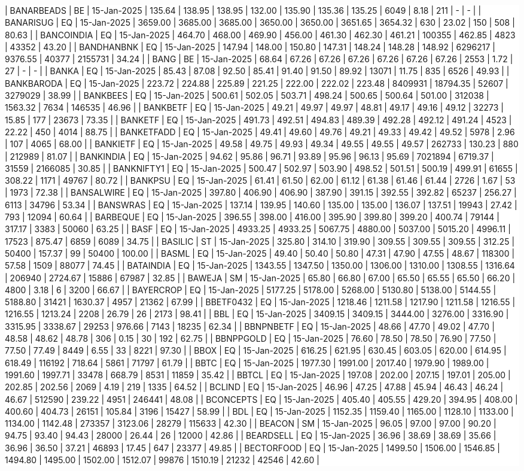 | BANARBEADS | BE | 15-Jan-2025 | 135.64 | 138.95 | 138.95 | 132.00 | 135.90 | 135.36 | 135.25 | 6049 | 8.18 | 211 | - | - |
| BANARISUG | EQ | 15-Jan-2025 | 3659.00 | 3685.00 | 3685.00 | 3650.00 | 3650.00 | 3651.65 | 3654.32 | 630 | 23.02 | 150 | 508 | 80.63 |
| BANCOINDIA | EQ | 15-Jan-2025 | 464.70 | 468.00 | 469.90 | 456.00 | 461.30 | 462.30 | 461.21 | 100355 | 462.85 | 4823 | 43352 | 43.20 |
| BANDHANBNK | EQ | 15-Jan-2025 | 147.94 | 148.00 | 150.80 | 147.31 | 148.24 | 148.28 | 148.92 | 6296217 | 9376.55 | 40377 | 2155731 | 34.24 |
| BANG | BE | 15-Jan-2025 | 68.64 | 67.26 | 67.26 | 67.26 | 67.26 | 67.26 | 67.26 | 2553 | 1.72 | 27 | - | - |
| BANKA | EQ | 15-Jan-2025 | 85.43 | 87.08 | 92.50 | 85.41 | 91.40 | 91.50 | 89.92 | 13071 | 11.75 | 835 | 6526 | 49.93 |
| BANKBARODA | EQ | 15-Jan-2025 | 223.72 | 224.88 | 225.89 | 221.25 | 222.00 | 222.02 | 223.48 | 8409931 | 18794.35 | 52607 | 3279029 | 38.99 |
| BANKBEES | EQ | 15-Jan-2025 | 500.61 | 502.05 | 503.71 | 498.24 | 500.65 | 500.64 | 501.00 | 312038 | 1563.32 | 7634 | 146535 | 46.96 |
| BANKBETF | EQ | 15-Jan-2025 | 49.21 | 49.97 | 49.97 | 48.81 | 49.17 | 49.16 | 49.12 | 32273 | 15.85 | 177 | 23673 | 73.35 |
| BANKETF | EQ | 15-Jan-2025 | 491.73 | 492.51 | 494.83 | 489.39 | 492.28 | 492.12 | 491.24 | 4523 | 22.22 | 450 | 4014 | 88.75 |
| BANKETFADD | EQ | 15-Jan-2025 | 49.41 | 49.60 | 49.76 | 49.21 | 49.33 | 49.42 | 49.52 | 5978 | 2.96 | 107 | 4065 | 68.00 |
| BANKIETF | EQ | 15-Jan-2025 | 49.58 | 49.75 | 49.93 | 49.34 | 49.55 | 49.55 | 49.57 | 262733 | 130.23 | 880 | 212989 | 81.07 |
| BANKINDIA | EQ | 15-Jan-2025 | 94.62 | 95.86 | 96.71 | 93.89 | 95.96 | 96.13 | 95.69 | 7021894 | 6719.37 | 31559 | 2166085 | 30.85 |
| BANKNIFTY1 | EQ | 15-Jan-2025 | 500.47 | 502.97 | 503.90 | 498.52 | 501.51 | 500.19 | 499.91 | 61655 | 308.22 | 1171 | 49767 | 80.72 |
| BANKPSU | EQ | 15-Jan-2025 | 61.41 | 61.50 | 62.00 | 61.12 | 61.38 | 61.46 | 61.44 | 2726 | 1.67 | 53 | 1973 | 72.38 |
| BANSALWIRE | EQ | 15-Jan-2025 | 397.80 | 406.90 | 406.90 | 387.90 | 391.15 | 392.55 | 392.82 | 65237 | 256.27 | 6113 | 34796 | 53.34 |
| BANSWRAS | EQ | 15-Jan-2025 | 137.14 | 139.95 | 140.60 | 135.00 | 135.00 | 136.07 | 137.51 | 19943 | 27.42 | 793 | 12094 | 60.64 |
| BARBEQUE | EQ | 15-Jan-2025 | 396.55 | 398.00 | 416.00 | 395.90 | 399.80 | 399.20 | 400.74 | 79144 | 317.17 | 3383 | 50060 | 63.25 |
| BASF | EQ | 15-Jan-2025 | 4933.25 | 4933.25 | 5067.75 | 4880.00 | 5037.00 | 5015.20 | 4996.11 | 17523 | 875.47 | 6859 | 6089 | 34.75 |
| BASILIC | ST | 15-Jan-2025 | 325.80 | 314.10 | 319.90 | 309.55 | 309.55 | 309.55 | 312.25 | 50400 | 157.37 | 99 | 50400 | 100.00 |
| BASML | EQ | 15-Jan-2025 | 49.40 | 50.40 | 50.80 | 47.31 | 47.90 | 47.55 | 48.67 | 118300 | 57.58 | 1509 | 88077 | 74.45 |
| BATAINDIA | EQ | 15-Jan-2025 | 1343.55 | 1347.50 | 1350.00 | 1306.00 | 1310.00 | 1308.55 | 1316.64 | 206940 | 2724.67 | 15886 | 67987 | 32.85 |
| BAWEJA | SM | 15-Jan-2025 | 65.80 | 66.80 | 67.00 | 65.50 | 65.55 | 65.50 | 66.20 | 4800 | 3.18 | 6 | 3200 | 66.67 |
| BAYERCROP | EQ | 15-Jan-2025 | 5177.25 | 5178.00 | 5268.00 | 5130.80 | 5138.00 | 5144.55 | 5188.80 | 31421 | 1630.37 | 4957 | 21362 | 67.99 |
| BBETF0432 | EQ | 15-Jan-2025 | 1218.46 | 1211.58 | 1217.90 | 1211.58 | 1216.55 | 1216.55 | 1213.24 | 2208 | 26.79 | 26 | 2173 | 98.41 |
| BBL | EQ | 15-Jan-2025 | 3409.15 | 3409.15 | 3444.00 | 3276.00 | 3316.90 | 3315.95 | 3338.67 | 29253 | 976.66 | 7143 | 18235 | 62.34 |
| BBNPNBETF | EQ | 15-Jan-2025 | 48.66 | 47.70 | 49.02 | 47.70 | 48.58 | 48.62 | 48.78 | 306 | 0.15 | 30 | 192 | 62.75 |
| BBNPPGOLD | EQ | 15-Jan-2025 | 76.60 | 78.50 | 78.50 | 76.90 | 77.50 | 77.50 | 77.49 | 8449 | 6.55 | 33 | 8221 | 97.30 |
| BBOX | EQ | 15-Jan-2025 | 616.25 | 621.95 | 630.45 | 603.05 | 620.00 | 614.95 | 618.49 | 116192 | 718.64 | 5861 | 71797 | 61.79 |
| BBTC | EQ | 15-Jan-2025 | 1977.30 | 1991.00 | 2017.40 | 1979.90 | 1989.00 | 1991.60 | 1997.71 | 33478 | 668.79 | 8531 | 11859 | 35.42 |
| BBTCL | EQ | 15-Jan-2025 | 197.08 | 202.00 | 207.15 | 197.01 | 205.00 | 202.85 | 202.56 | 2069 | 4.19 | 219 | 1335 | 64.52 |
| BCLIND | EQ | 15-Jan-2025 | 46.96 | 47.25 | 47.88 | 45.94 | 46.43 | 46.24 | 46.67 | 512590 | 239.22 | 4951 | 246441 | 48.08 |
| BCONCEPTS | EQ | 15-Jan-2025 | 405.40 | 405.55 | 429.20 | 394.95 | 408.00 | 400.60 | 404.73 | 26151 | 105.84 | 3196 | 15427 | 58.99 |
| BDL | EQ | 15-Jan-2025 | 1152.35 | 1159.40 | 1165.00 | 1128.10 | 1133.00 | 1134.00 | 1142.48 | 273357 | 3123.06 | 28279 | 115633 | 42.30 |
| BEACON | SM | 15-Jan-2025 | 96.05 | 97.00 | 97.00 | 90.20 | 94.75 | 93.40 | 94.43 | 28000 | 26.44 | 26 | 12000 | 42.86 |
| BEARDSELL | EQ | 15-Jan-2025 | 36.96 | 38.69 | 38.69 | 35.66 | 36.96 | 36.50 | 37.21 | 46893 | 17.45 | 647 | 23377 | 49.85 |
| BECTORFOOD | EQ | 15-Jan-2025 | 1499.50 | 1506.00 | 1546.85 | 1494.80 | 1495.00 | 1502.00 | 1512.07 | 99876 | 1510.19 | 21232 | 42546 | 42.60 |